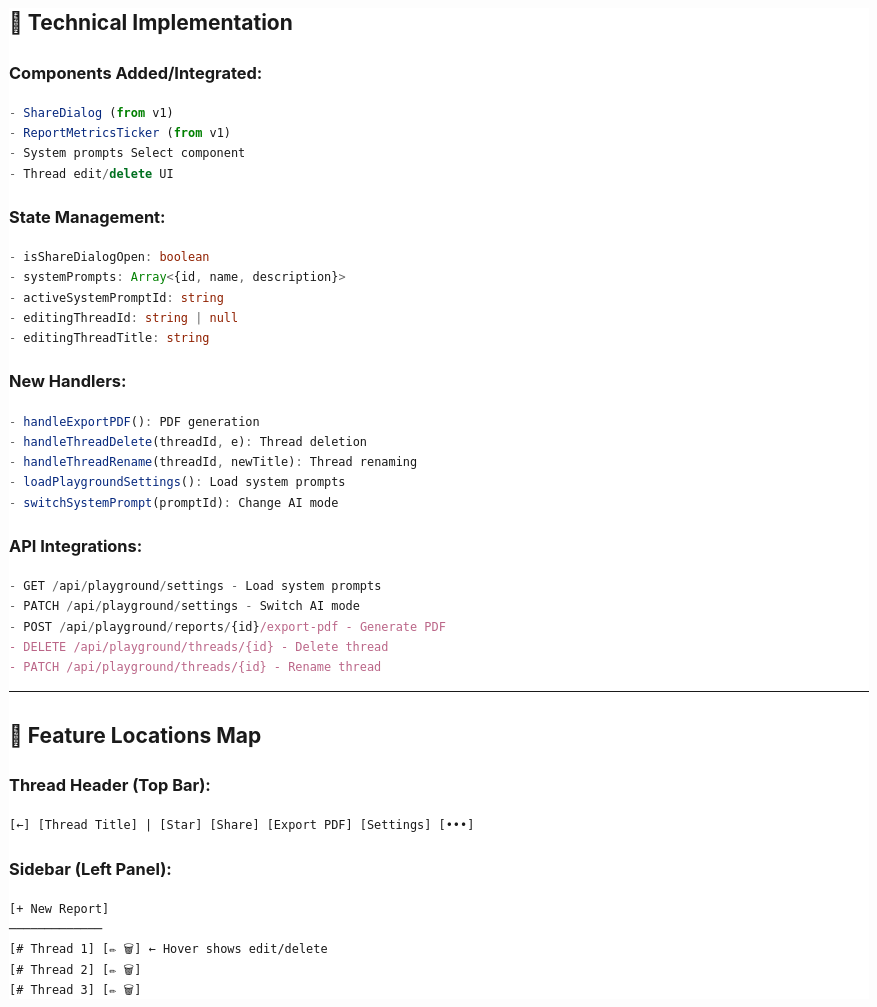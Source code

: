 
## 🔧 Technical Implementation

### Components Added/Integrated:
```typescript
- ShareDialog (from v1)
- ReportMetricsTicker (from v1)
- System prompts Select component
- Thread edit/delete UI
```

### State Management:
```typescript
- isShareDialogOpen: boolean
- systemPrompts: Array<{id, name, description}>
- activeSystemPromptId: string
- editingThreadId: string | null
- editingThreadTitle: string
```

### New Handlers:
```typescript
- handleExportPDF(): PDF generation
- handleThreadDelete(threadId, e): Thread deletion
- handleThreadRename(threadId, newTitle): Thread renaming
- loadPlaygroundSettings(): Load system prompts
- switchSystemPrompt(promptId): Change AI mode
```

### API Integrations:
```typescript
- GET /api/playground/settings - Load system prompts
- PATCH /api/playground/settings - Switch AI mode
- POST /api/playground/reports/{id}/export-pdf - Generate PDF
- DELETE /api/playground/threads/{id} - Delete thread
- PATCH /api/playground/threads/{id} - Rename thread
```

---

## 📍 Feature Locations Map

### Thread Header (Top Bar):
```
[←] [Thread Title] | [Star] [Share] [Export PDF] [Settings] [•••]
```

### Sidebar (Left Panel):
```
[+ New Report]
─────────────
[# Thread 1] [✏️ 🗑️] ← Hover shows edit/delete
[# Thread 2] [✏️ 🗑️]
[# Thread 3] [✏️ 🗑️]
```
